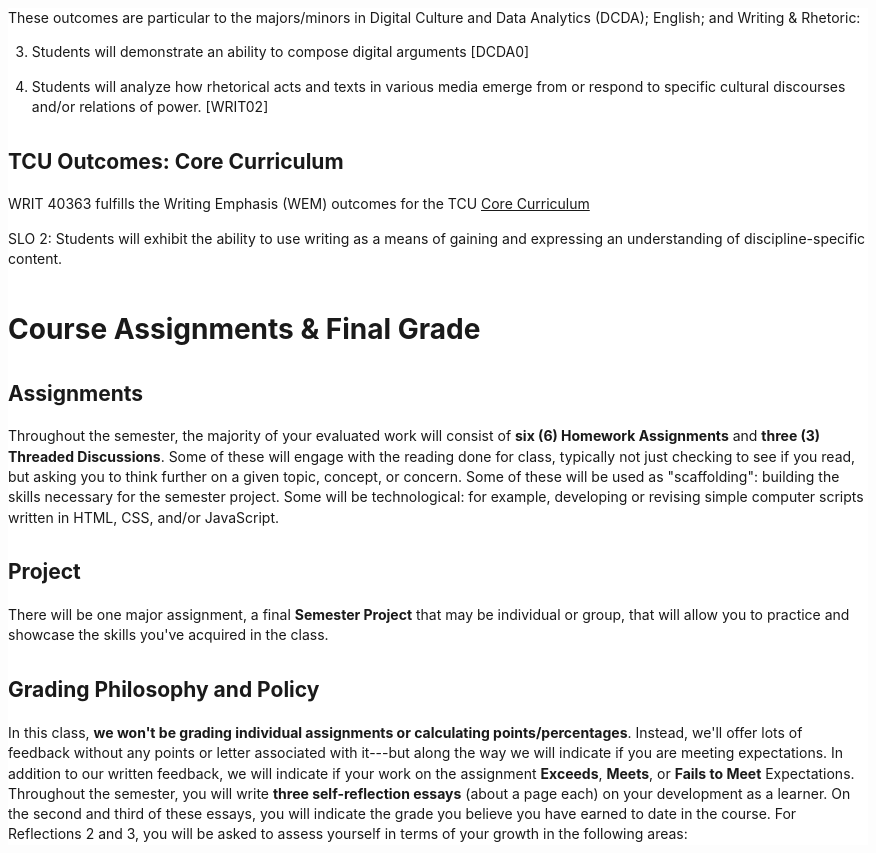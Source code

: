 These outcomes are particular to the majors/minors in Digital Culture
and Data Analytics (DCDA); English; and Writing & Rhetoric:

3.  Students will demonstrate an ability to compose digital arguments
    \[DCDA0\]

4.  Students will analyze how rhetorical acts and texts in various media
    emerge from or respond to specific cultural discourses and/or
    relations of power. \[WRIT02\]

## TCU Outcomes: Core Curriculum

WRIT 40363 fulfills the Writing Emphasis (WEM) outcomes for the TCU
[Core
Curriculum](https://provost.tcu.edu/faculty-resources/core-curriculum/core-curriculum-students/)

SLO 2: Students will exhibit the ability to use writing as a means of
gaining and expressing an understanding of discipline-specific content.

# Course Assignments & Final Grade

## Assignments

Throughout the semester, the majority of your evaluated work will
consist of **six (6) Homework Assignments** and **three (3) Threaded
Discussions**. Some of these will engage with the reading done for
class, typically not just checking to see if you read, but asking you to
think further on a given topic, concept, or concern. Some of these will
be used as "scaffolding": building the skills necessary for the semester
project. Some will be technological: for example, developing or revising
simple computer scripts written in HTML, CSS, and/or JavaScript.

## Project

There will be one major assignment, a final **Semester Project** that
may be individual or group, that will allow you to practice and showcase
the skills you\'ve acquired in the class. 

## Grading Philosophy and Policy

In this class, **we won't be grading individual assignments or
calculating points/percentages**. Instead, we'll offer lots of feedback
without any points or letter associated with it---but along the way we
will indicate if you are meeting expectations. In addition to our
written feedback, we will indicate if your work on the assignment
**Exceeds**, **Meets**, or **Fails to Meet** Expectations. Throughout
the semester, you will write **three self-reflection essays** (about a
page each) on your development as a learner. On the second and third of
these essays, you will indicate the grade you believe you have earned to
date in the course. For Reflections 2 and 3, you will be asked to assess
yourself in terms of your growth in the following areas:
